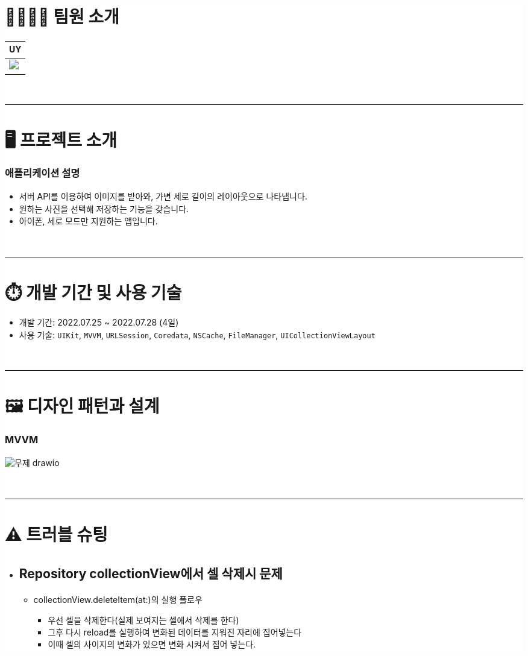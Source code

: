 # 👨‍👩‍👦‍👦 팀원 소개

| <center>UY</center>   |
| -------------------------------------------------------- |
| [<img src="https://github.com/ScutiUY.png" width="200">](https://github.com/ScutiUY) |


<br>

* * *

# 🖥 프로젝트 소개
### **애플리케이션 설명**

- 서버 API를 이용하여 이미지를 받아와, 가변 세로 길이의 레이아웃으로 나타냅니다.
- 원하는 사진을 선택해 저장하는 기능을 갖습니다.
- 아이폰, 세로 모드만 지원하는 앱입니다.

<br>

* * *

# ⏱️ 개발 기간 및 사용 기술

- 개발 기간: 2022.07.25 ~ 2022.07.28 (4일)
- 사용 기술:  `UIKit`, `MVVM`, `URLSession`, `Coredata`, `NSCache`, `FileManager`, `UICollectionViewLayout`

<br>

* * *


# 🖼 디자인 패턴과 설계
### MVVM

![무제 drawio](https://user-images.githubusercontent.com/36326157/181514071-df0786e9-dfd1-43ac-a8ad-82c72e092785.png)


<br>

* * *

# ⚠️ 트러블 슈팅

- ## Repository collectionView에서 셀 삭제시 문제

	- collectionView.deleteItem(at:)의 실행 플로우   
    		
		- 우선 셀을 삭제한다(실제 보여지는 셀에서 삭제를 한다)
    	- 그후 다시 reload를 실행하여 변화된 데이터를 지워진 자리에 집어넣는다
    	- 이때 셀의 사이지의 변화가 있으면 변화 시켜서 집어 넣는다.
	